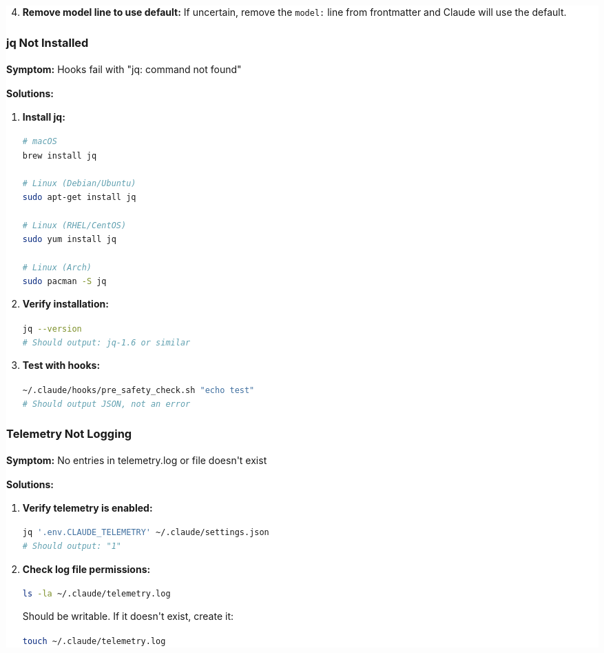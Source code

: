 4. **Remove model line to use default:**
   If uncertain, remove the `model:` line from frontmatter and Claude will use the default.

### jq Not Installed

**Symptom:** Hooks fail with "jq: command not found"

**Solutions:**

1. **Install jq:**
   ```bash
   # macOS
   brew install jq

   # Linux (Debian/Ubuntu)
   sudo apt-get install jq

   # Linux (RHEL/CentOS)
   sudo yum install jq

   # Linux (Arch)
   sudo pacman -S jq
   ```

2. **Verify installation:**
   ```bash
   jq --version
   # Should output: jq-1.6 or similar
   ```

3. **Test with hooks:**
   ```bash
   ~/.claude/hooks/pre_safety_check.sh "echo test"
   # Should output JSON, not an error
   ```

### Telemetry Not Logging

**Symptom:** No entries in telemetry.log or file doesn't exist

**Solutions:**

1. **Verify telemetry is enabled:**
   ```bash
   jq '.env.CLAUDE_TELEMETRY' ~/.claude/settings.json
   # Should output: "1"
   ```

2. **Check log file permissions:**
   ```bash
   ls -la ~/.claude/telemetry.log
   ```
   Should be writable. If it doesn't exist, create it:
   ```bash
   touch ~/.claude/telemetry.log
   ```
